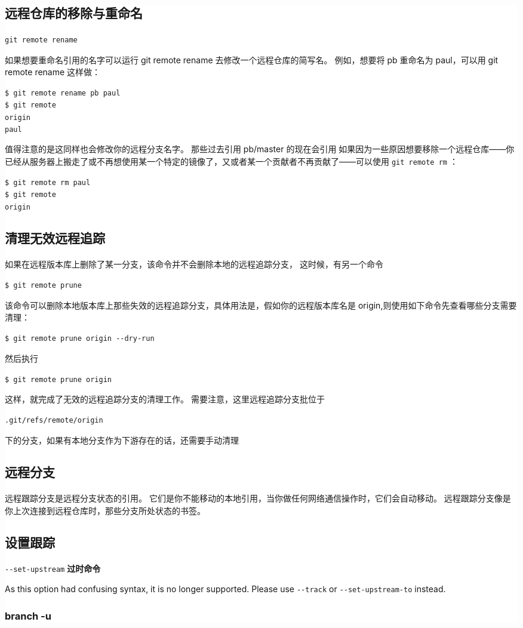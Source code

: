 ## 远程仓库的移除与重命名

`git remote rename`

如果想要重命名引用的名字可以运行 git remote rename 去修改一个远程仓库的简写名。 例如，想要将 pb 重命名为 paul，可以用 git remote rename 这样做：

```bash
$ git remote rename pb paul
$ git remote
origin
paul
```

值得注意的是这同样也会修改你的远程分支名字。 那些过去引用 pb/master 的现在会引用 
如果因为一些原因想要移除一个远程仓库——你已经从服务器上搬走了或不再想使用某一个特定的镜像了，又或者某一个贡献者不再贡献了——可以使用 `git remote rm` ：

```bash
$ git remote rm paul
$ git remote
origin
```

## 清理无效远程追踪

如果在远程版本库上删除了某一分支，该命令并不会删除本地的远程追踪分支，
这时候，有另一个命令

`$ git remote prune`

该命令可以删除本地版本库上那些失效的远程追踪分支，具体用法是，假如你的远程版本库名是 origin,则使用如下命令先查看哪些分支需要清理：

`$ git remote prune origin --dry-run`

然后执行

`$ git remote prune origin`

这样，就完成了无效的远程追踪分支的清理工作。
需要注意，这里远程追踪分支批位于

`.git/refs/remote/origin`

下的分支，如果有本地分支作为下游存在的话，还需要手动清理

## 远程分支

远程跟踪分支是远程分支状态的引用。 它们是你不能移动的本地引用，当你做任何网络通信操作时，它们会自动移动。 远程跟踪分支像是你上次连接到远程仓库时，那些分支所处状态的书签。

## 设置跟踪

`--set-upstream` **过时命令**

As this option had confusing syntax, it is no longer supported. Please use `--track` or `--set-upstream-to` instead.

###  branch -u 

